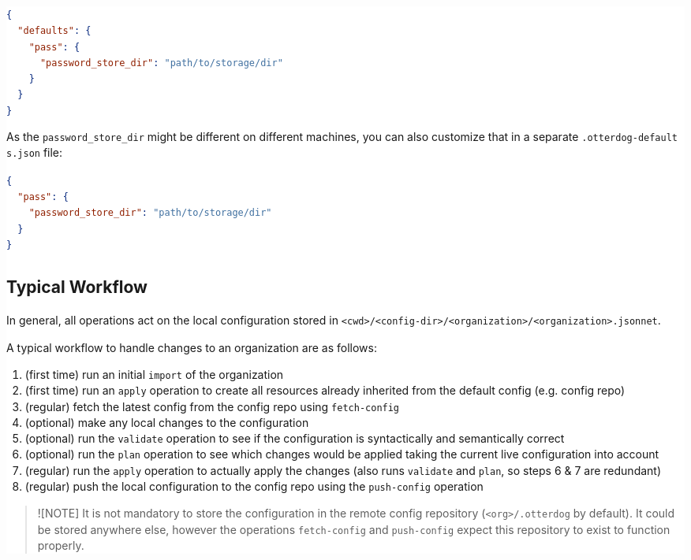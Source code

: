 ```json
{
  "defaults": {
    "pass": {
      "password_store_dir": "path/to/storage/dir"
    }
  }
}
```

As the `password_store_dir` might be different on different machines, you can also customize that in a separate `.otterdog-defaults.json` file:

```json
{
  "pass": {
    "password_store_dir": "path/to/storage/dir"
  }
}
```

## Typical Workflow

In general, all operations act on the local configuration stored in `<cwd>/<config-dir>/<organization>/<organization>.jsonnet`.

A typical workflow to handle changes to an organization are as follows:

1. (first time) run an initial `import` of the organization
2. (first time) run an `apply` operation to create all resources already inherited from the default config (e.g. config repo)
3. (regular) fetch the latest config from the config repo using `fetch-config`
4. (optional) make any local changes to the configuration
5. (optional) run the `validate` operation to see if the configuration is syntactically and semantically correct
6. (optional) run the `plan` operation to see which changes would be applied taking the current live configuration into account
7. (regular) run the `apply` operation to actually apply the changes (also runs `validate` and `plan`, so steps 6 & 7 are redundant)
8. (regular) push the local configuration to the config repo using the `push-config` operation

> ![NOTE]
> It is not mandatory to store the configuration in the remote config repository (`<org>/.otterdog` by default).
> It could be stored anywhere else, however the operations `fetch-config` and `push-config` expect this repository to exist
> to function properly.
